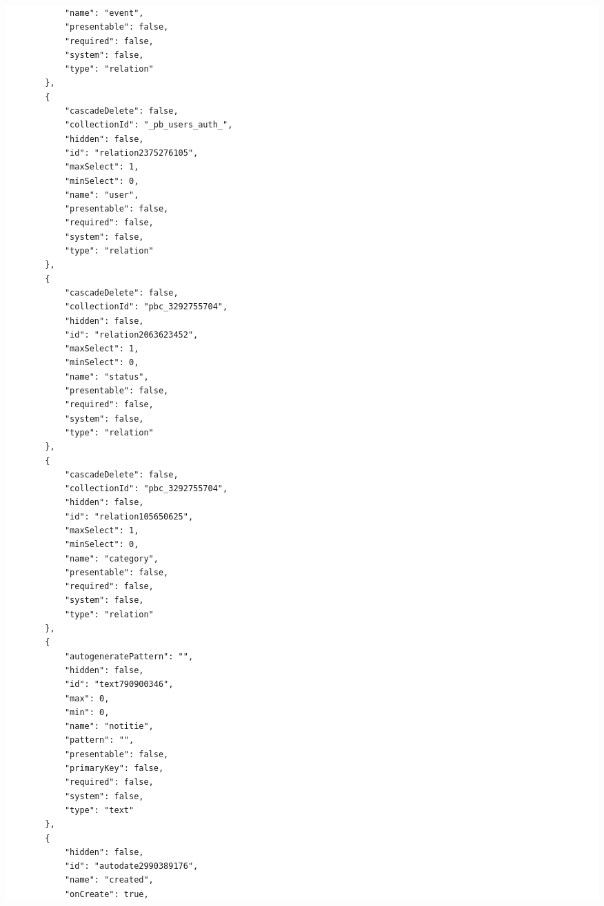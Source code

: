                 "name": "event",
                "presentable": false,
                "required": false,
                "system": false,
                "type": "relation"
            },
            {
                "cascadeDelete": false,
                "collectionId": "_pb_users_auth_",
                "hidden": false,
                "id": "relation2375276105",
                "maxSelect": 1,
                "minSelect": 0,
                "name": "user",
                "presentable": false,
                "required": false,
                "system": false,
                "type": "relation"
            },
            {
                "cascadeDelete": false,
                "collectionId": "pbc_3292755704",
                "hidden": false,
                "id": "relation2063623452",
                "maxSelect": 1,
                "minSelect": 0,
                "name": "status",
                "presentable": false,
                "required": false,
                "system": false,
                "type": "relation"
            },
            {
                "cascadeDelete": false,
                "collectionId": "pbc_3292755704",
                "hidden": false,
                "id": "relation105650625",
                "maxSelect": 1,
                "minSelect": 0,
                "name": "category",
                "presentable": false,
                "required": false,
                "system": false,
                "type": "relation"
            },
            {
                "autogeneratePattern": "",
                "hidden": false,
                "id": "text790900346",
                "max": 0,
                "min": 0,
                "name": "notitie",
                "pattern": "",
                "presentable": false,
                "primaryKey": false,
                "required": false,
                "system": false,
                "type": "text"
            },
            {
                "hidden": false,
                "id": "autodate2990389176",
                "name": "created",
                "onCreate": true,